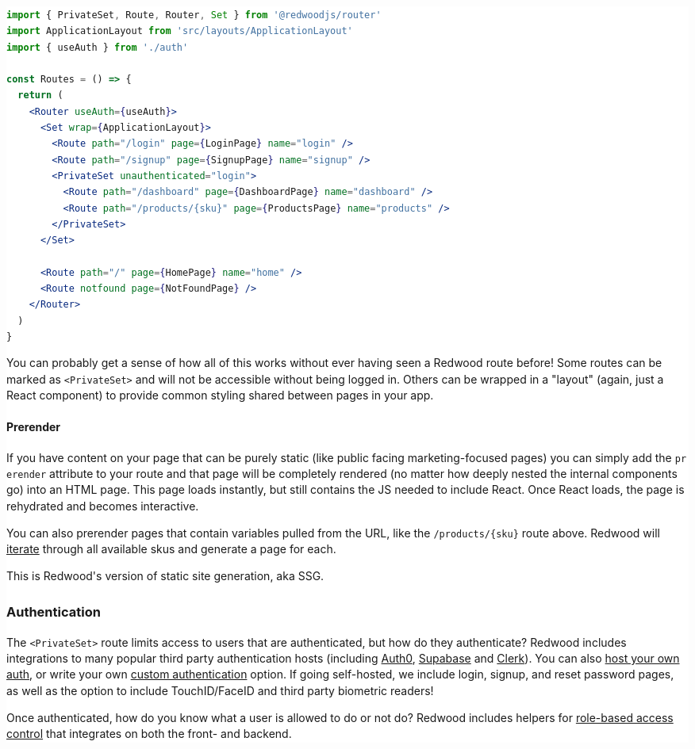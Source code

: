 ```jsx
import { PrivateSet, Route, Router, Set } from '@redwoodjs/router'
import ApplicationLayout from 'src/layouts/ApplicationLayout'
import { useAuth } from './auth'

const Routes = () => {
  return (
    <Router useAuth={useAuth}>
      <Set wrap={ApplicationLayout}>
        <Route path="/login" page={LoginPage} name="login" />
        <Route path="/signup" page={SignupPage} name="signup" />
        <PrivateSet unauthenticated="login">
          <Route path="/dashboard" page={DashboardPage} name="dashboard" />
          <Route path="/products/{sku}" page={ProductsPage} name="products" />
        </PrivateSet>
      </Set>

      <Route path="/" page={HomePage} name="home" />
      <Route notfound page={NotFoundPage} />
    </Router>
  )
}
```

You can probably get a sense of how all of this works without ever having seen a Redwood route before! Some routes can be marked as `<PrivateSet>` and will not be accessible without being logged in. Others can be wrapped in a "layout" (again, just a React component) to provide common styling shared between pages in your app.

#### Prerender

If you have content on your page that can be purely static (like public facing marketing-focused pages) you can simply add the `prerender` attribute to your route and that page will be completely rendered (no matter how deeply nested the internal components go) into an HTML page. This page loads instantly, but still contains the JS needed to include React. Once React loads, the page is rehydrated and becomes interactive.

You can also prerender pages that contain variables pulled from the URL, like the `/products/{sku}` route above. Redwood will [iterate](../../prerender.md#dynamic-routes--route-hooks) through all available skus and generate a page for each.

This is Redwood's version of static site generation, aka SSG.

### Authentication

The `<PrivateSet>` route limits access to users that are authenticated, but how do they authenticate? Redwood includes integrations to many popular third party authentication hosts (including [Auth0](https://auth0.com/), [Supabase](https://supabase.com/docs/guides/auth) and [Clerk](https://clerk.com/)). You can also [host your own auth](https://redwoodjs.com/docs/auth/dbauth), or write your own [custom authentication](https://redwoodjs.com/docs/auth/custom) option. If going self-hosted, we include login, signup, and reset password pages, as well as the option to include TouchID/FaceID and third party biometric readers!

Once authenticated, how do you know what a user is allowed to do or not do? Redwood includes helpers for [role-based access control](https://redwoodjs.com/docs/how-to/role-based-access-control-rbac) that integrates on both the front- and backend.
